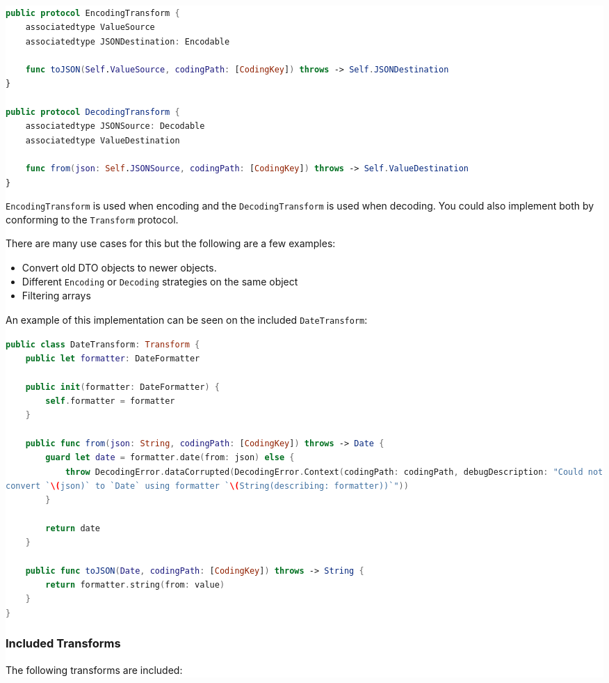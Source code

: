 ```swift
public protocol EncodingTransform {
    associatedtype ValueSource
    associatedtype JSONDestination: Encodable
    
    func toJSON(Self.ValueSource, codingPath: [CodingKey]) throws -> Self.JSONDestination
}

public protocol DecodingTransform {
    associatedtype JSONSource: Decodable
    associatedtype ValueDestination
    
    func from(json: Self.JSONSource, codingPath: [CodingKey]) throws -> Self.ValueDestination
}
```

`EncodingTransform` is used when encoding and the `DecodingTransform` is used when decoding. You could also implement both by conforming to the `Transform` protocol. 

There are many use cases for this but the following are a few examples:

* Convert old DTO objects to newer objects.
* Different `Encoding` or `Decoding` strategies on the same object
* Filtering arrays

An example of this implementation can be seen on the included `DateTransform`:

```swift
public class DateTransform: Transform {
    public let formatter: DateFormatter
    
    public init(formatter: DateFormatter) {
        self.formatter = formatter
    }
    
    public func from(json: String, codingPath: [CodingKey]) throws -> Date {
        guard let date = formatter.date(from: json) else {
            throw DecodingError.dataCorrupted(DecodingError.Context(codingPath: codingPath, debugDescription: "Could not convert `\(json)` to `Date` using formatter `\(String(describing: formatter))`"))
        }
        
        return date
    }
    
    public func toJSON(Date, codingPath: [CodingKey]) throws -> String {
        return formatter.string(from: value)
    }
}
```

### Included Transforms

The following transforms are included:
